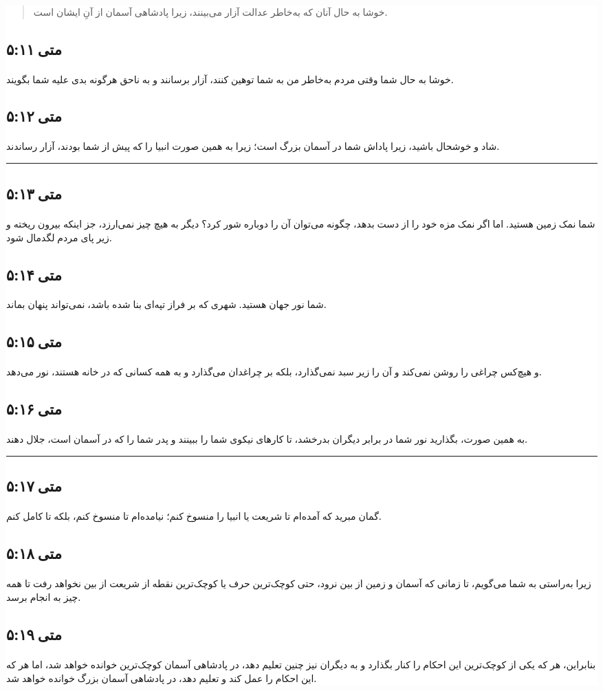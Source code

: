 > خوشا به حال آنان که به‌خاطر عدالت آزار می‌بینند،
> زیرا پادشاهی آسمان از آنِ ایشان است.

## متی ۵:۱۱

خوشا به حال شما وقتی مردم به‌خاطر من به شما توهین کنند، آزار برسانند و به ناحق هرگونه بدی علیه شما بگویند.

## متی ۵:۱۲

شاد و خوشحال باشید، زیرا پاداش شما در آسمان بزرگ است؛ زیرا به همین صورت انبیا را که پیش از شما بودند، آزار رساندند.

---

## متی ۵:۱۳

شما نمک زمین هستید. اما اگر نمک مزه خود را از دست بدهد، چگونه می‌توان آن را دوباره شور کرد؟ دیگر به هیچ چیز نمی‌ارزد، جز اینکه بیرون ریخته و زیر پای مردم لگدمال شود.

## متی ۵:۱۴

شما نور جهان هستید. شهری که بر فراز تپه‌ای بنا شده باشد، نمی‌تواند پنهان بماند.

## متی ۵:۱۵

و هیچ‌کس چراغی را روشن نمی‌کند و آن را زیر سبد نمی‌گذارد، بلکه بر چراغدان می‌گذارد و به همه کسانی که در خانه هستند، نور می‌دهد.

## متی ۵:۱۶

به همین صورت، بگذارید نور شما در برابر دیگران بدرخشد، تا کارهای نیکوی شما را ببینند و پدر شما را که در آسمان است، جلال دهند.

---

## متی ۵:۱۷

گمان مبرید که آمده‌ام تا شریعت یا انبیا را منسوخ کنم؛ نیامده‌ام تا منسوخ کنم، بلکه تا کامل کنم.

## متی ۵:۱۸

زیرا به‌راستی به شما می‌گویم، تا زمانی که آسمان و زمین از بین نرود، حتی کوچک‌ترین حرف یا کوچک‌ترین نقطه از شریعت از بین نخواهد رفت تا همه چیز به انجام برسد.

## متی ۵:۱۹

بنابراین، هر که یکی از کوچک‌ترین این احکام را کنار بگذارد و به دیگران نیز چنین تعلیم دهد، در پادشاهی آسمان کوچک‌ترین خوانده خواهد شد، اما هر که این احکام را عمل کند و تعلیم دهد، در پادشاهی آسمان بزرگ خوانده خواهد شد.
